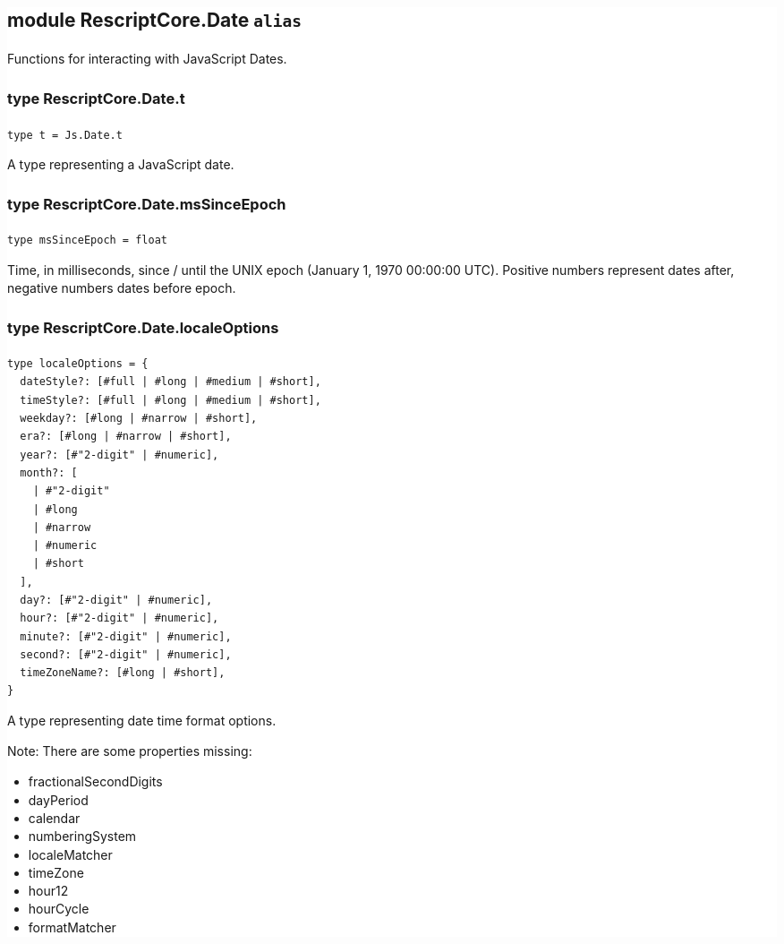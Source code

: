 ## module RescriptCore.Date `alias`

Functions for interacting with JavaScript Dates.

### type RescriptCore.Date.t

```rescript
type t = Js.Date.t
```

A type representing a JavaScript date.

### type RescriptCore.Date.msSinceEpoch

```rescript
type msSinceEpoch = float
```

Time, in milliseconds, since / until the UNIX epoch (January 1, 1970 00:00:00 UTC).
Positive numbers represent dates after, negative numbers dates before epoch.

### type RescriptCore.Date.localeOptions

```rescript
type localeOptions = {
  dateStyle?: [#full | #long | #medium | #short],
  timeStyle?: [#full | #long | #medium | #short],
  weekday?: [#long | #narrow | #short],
  era?: [#long | #narrow | #short],
  year?: [#"2-digit" | #numeric],
  month?: [
    | #"2-digit"
    | #long
    | #narrow
    | #numeric
    | #short
  ],
  day?: [#"2-digit" | #numeric],
  hour?: [#"2-digit" | #numeric],
  minute?: [#"2-digit" | #numeric],
  second?: [#"2-digit" | #numeric],
  timeZoneName?: [#long | #short],
}
```

A type representing date time format options.

Note: There are some properties missing:
- fractionalSecondDigits
- dayPeriod
- calendar
- numberingSystem
- localeMatcher
- timeZone
- hour12
- hourCycle
- formatMatcher
